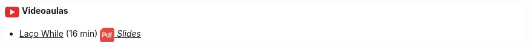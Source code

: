 <img src="../../icones/youtube.png" width="24" height="24" align="top"> <b>Videoaulas</b></img>

 * [Laço While](https://youtu.be/QfW6Ukv-A9I) (16 min) [<img src="../../icones/pdf.png" width="24" height="24" align="top"><i> Slides</i></img>](../../slides/22-Laco_While.pdf)
